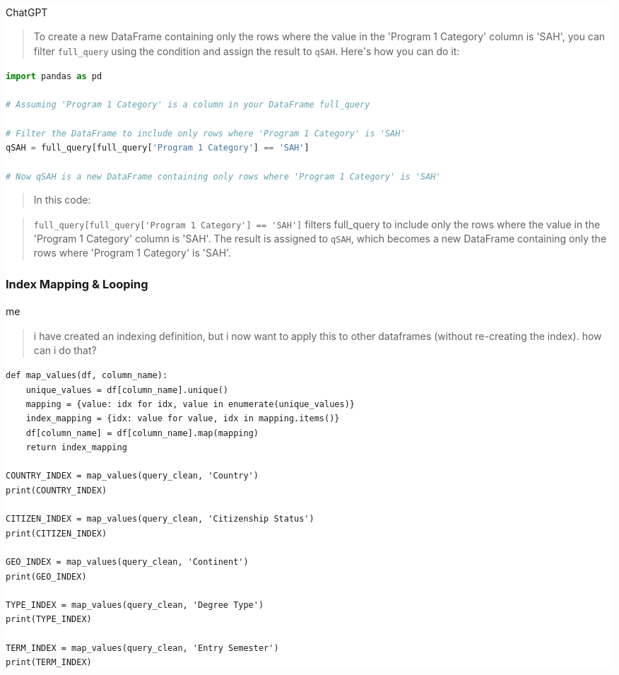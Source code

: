 ChatGPT
>To create a new DataFrame containing only the rows where the value in the 'Program 1 Category' column is 'SAH', you can filter `full_query` using the condition and assign the result to `qSAH`. Here's how you can do it:

```python
import pandas as pd

# Assuming 'Program 1 Category' is a column in your DataFrame full_query

# Filter the DataFrame to include only rows where 'Program 1 Category' is 'SAH'
qSAH = full_query[full_query['Program 1 Category'] == 'SAH']

# Now qSAH is a new DataFrame containing only rows where 'Program 1 Category' is 'SAH'

```

>In this code:

>`full_query[full_query['Program 1 Category'] == 'SAH']` filters full_query to include only the rows where the value in the 'Program 1 Category' column is 'SAH'.
>The result is assigned to `qSAH`, which becomes a new DataFrame containing only the rows where 'Program 1 Category'  is 'SAH'.


### Index Mapping & Looping

me
>i have created an indexing definition, but i now want to apply this to other dataframes (without re-creating the index). how can i do that?

```
def map_values(df, column_name):
    unique_values = df[column_name].unique()
    mapping = {value: idx for idx, value in enumerate(unique_values)}
    index_mapping = {idx: value for value, idx in mapping.items()}
    df[column_name] = df[column_name].map(mapping)
    return index_mapping

COUNTRY_INDEX = map_values(query_clean, 'Country')
print(COUNTRY_INDEX)

CITIZEN_INDEX = map_values(query_clean, 'Citizenship Status')
print(CITIZEN_INDEX)

GEO_INDEX = map_values(query_clean, 'Continent')
print(GEO_INDEX)

TYPE_INDEX = map_values(query_clean, 'Degree Type')
print(TYPE_INDEX)

TERM_INDEX = map_values(query_clean, 'Entry Semester')
print(TERM_INDEX)
```
